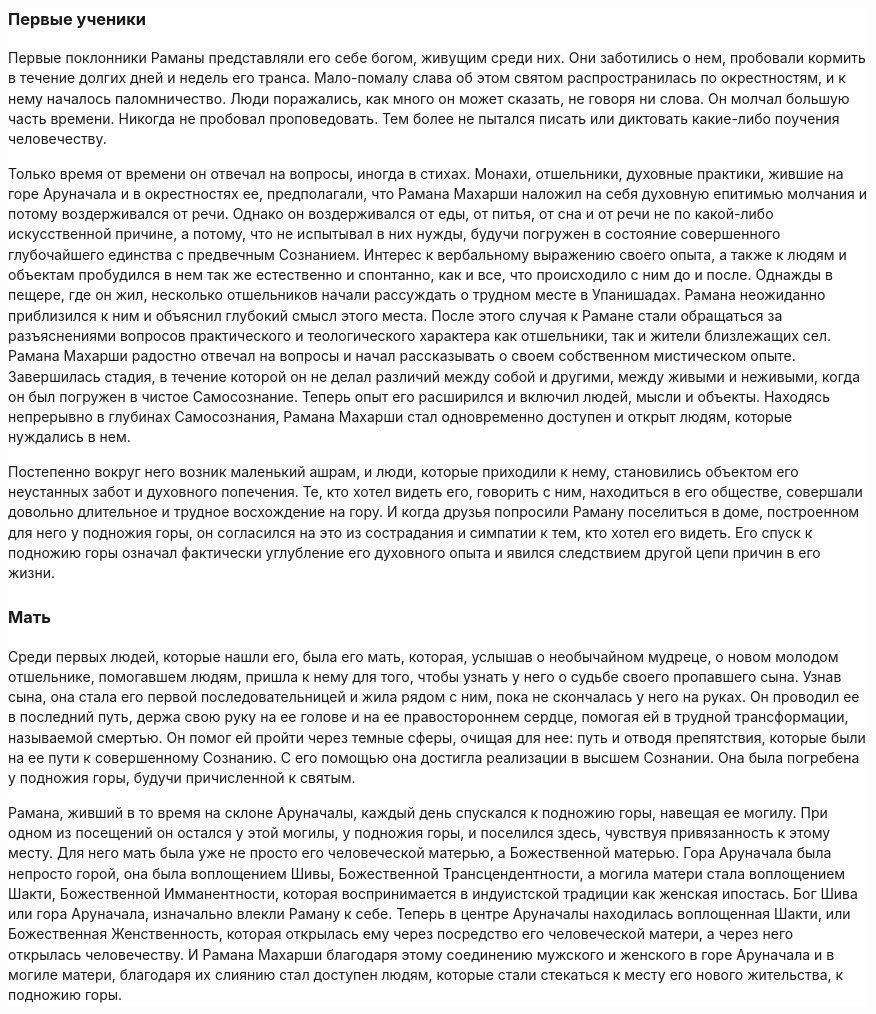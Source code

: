 
### Первые ученики

 Первые поклонники Раманы представляли его себе богом, живущим среди них. Они заботились о нем, пробовали кормить в течение долгих дней и недель его транса. Мало-помалу слава об этом святом распространилась по окрестностям, и к нему началось паломничество. Люди поражались, как много он может сказать, не говоря ни слова. Он молчал большую часть времени. Никогда не пробовал проповедовать. Тем более не пытался писать или диктовать какие-либо поучения человечеству.

 Только время от времени он отвечал на вопросы, иногда в стихах. Монахи, отшельники, духовные практики, жившие на горе Аруначала и в окрестностях ее, предполагали, что Рамана Махарши наложил на себя духовную епитимью молчания и потому воздерживался от речи. Однако он воздерживался от еды, от питья, от сна и от речи не по какой-либо искусственной причине, а потому, что не испытывал в них нужды, будучи погружен в состояние совершенного глубочайшего единства с предвечным Сознанием. Интерес к вербальному выражению своего опыта, а также к людям и объектам пробудился в нем так же естественно и спонтанно, как и все, что происходило с ним до и после. Однажды в пещере, где он жил, несколько отшельников начали рассуждать о трудном месте в Упанишадах. Рамана неожиданно приблизился к ним и объяснил глубокий смысл этого места. После этого случая к Рамане стали обращаться за разъяснениями вопросов практического и теологического характера как отшельники, так и жители близлежащих сел. Рамана Махарши радостно отвечал на вопросы и начал рассказывать о своем собственном мистическом опыте. Завершилась стадия, в течение которой он не делал различий между собой и другими, между живыми и неживыми, когда он был погружен в чистое Самосознание. Теперь опыт его расширился и включил людей, мысли и объекты. Находясь непрерывно в глубинах Самосознания, Рамана Махарши стал одновременно доступен и открыт людям, которые нуждались в нем.

 Постепенно вокруг него возник маленький ашрам, и люди, которые приходили к нему, становились объектом его неустанных забот и духовного попечения. Те, кто хотел видеть его, говорить с ним, находиться в его обществе, совершали довольно длительное и трудное восхождение на гору. И когда друзья попросили Раману поселиться в доме, построенном для него у подножия горы, он согласился на это из сострадания и симпатии к тем, кто хотел его видеть. Его спуск к подножию горы означал фактически углубление его духовного опыта и явился следствием другой цепи причин в его жизни.

### Мать

 Среди первых людей, которые нашли его, была его мать, которая, услышав о необычайном мудреце, о новом молодом отшельнике, помогавшем людям, пришла к нему для того, чтобы узнать у него о судьбе своего пропавшего сына. Узнав сына, она стала его первой последовательницей и жила рядом с ним, пока не скончалась у него на руках. Он проводил ее в последний путь, держа свою руку на ее голове и на ее правостороннем сердце, помогая ей в трудной трансформации, называемой смертью. Он помог ей пройти через темные сферы, очищая для нее: путь и отводя препятствия, которые были на ее пути к совершенному Сознанию. С его помощью она достигла реализации в высшем Сознании. Она была погребена у подножия горы, будучи причисленной к святым.

 Рамана, живший в то время на склоне Аруначалы, каждый день спускался к подножию горы, навещая ее могилу. При одном из посещений он остался у этой могилы, у подножия горы, и поселился здесь, чувствуя привязанность к этому месту. Для него мать была уже не просто его человеческой матерью, а Божественной матерью. Гора Аруначала была непросто горой, она была воплощением Шивы, Божественной Трансцендентности, а могила матери стала воплощением Шакти, Божественной Имманентности, которая воспринимается в индуистской традиции как женская ипостась. Бог Шива или гора Аруначала, изначально влекли Раману к себе. Теперь в центре Аруначалы находилась воплощенная Шакти, или Божественная Женственность, которая открылась ему через посредство его человеческой матери, а через него открылась человечеству. И Рамана Махарши благодаря этому соединению мужского и женского в горе Аруначала и в могиле матери, благодаря их слиянию стал доступен людям, которые стали стекаться к месту его нового жительства, к подножию горы.
